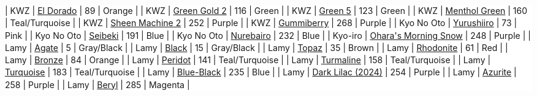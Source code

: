 | KWZ                    | [El Dorado](https://github.com/feedbackfromalex/SwatchParty/blob/main/SearchSwatches/89.png)                                                                                                             | 89            | Orange         |
| KWZ                    | [Green Gold 2](https://github.com/feedbackfromalex/SwatchParty/blob/main/SearchSwatches/116.png)                                                                                                         | 116           | Green          |
| KWZ                    | [Green 5](https://github.com/feedbackfromalex/SwatchParty/blob/main/SearchSwatches/123.png)                                                                                                              | 123           | Green          |
| KWZ                    | [Menthol Green](https://github.com/feedbackfromalex/SwatchParty/blob/main/SearchSwatches/160.png)                                                                                                        | 160           | Teal/Turquoise |
| KWZ                    | [Sheen Machine 2](https://github.com/feedbackfromalex/SwatchParty/blob/main/SearchSwatches/252.png)                                                                                                      | 252           | Purple         |
| KWZ                    | [Gummiberry](https://github.com/feedbackfromalex/SwatchParty/blob/main/SearchSwatches/268.png)                                                                                                           | 268           | Purple         |
| Kyo No Oto             | [Yurushiiro](https://github.com/feedbackfromalex/SwatchParty/blob/main/SearchSwatches/73.png)                                                                                                            | 73            | Pink           |
| Kyo No Oto             | [Seibeki](https://github.com/feedbackfromalex/SwatchParty/blob/main/SearchSwatches/191.png)                                                                                                              | 191           | Blue           |
| Kyo No Oto             | [Nurebairo](https://github.com/feedbackfromalex/SwatchParty/blob/main/SearchSwatches/232.png)                                                                                                            | 232           | Blue           |
| Kyo-iro                | [Ohara's Morning Snow](https://github.com/feedbackfromalex/SwatchParty/blob/main/SearchSwatches/248.png)                                                                                                 | 248           | Purple         |
| Lamy                   | [Agate](https://github.com/feedbackfromalex/SwatchParty/blob/main/SearchSwatches/5.png)                                                                                                                  | 5             | Gray/Black     |
| Lamy                   | [Black](https://github.com/feedbackfromalex/SwatchParty/blob/main/SearchSwatches/15.png)                                                                                                                 | 15            | Gray/Black     |
| Lamy                   | [Topaz](https://github.com/feedbackfromalex/SwatchParty/blob/main/SearchSwatches/35.png)                                                                                                                 | 35            | Brown          |
| Lamy                   | [Rhodonite](https://github.com/feedbackfromalex/SwatchParty/blob/main/SearchSwatches/61.png)                                                                                                             | 61            | Red            |
| Lamy                   | [Bronze](https://github.com/feedbackfromalex/SwatchParty/blob/main/SearchSwatches/84.png)                                                                                                                | 84            | Orange         |
| Lamy                   | [Peridot](https://github.com/feedbackfromalex/SwatchParty/blob/main/SearchSwatches/141.png)                                                                                                              | 141           | Teal/Turquoise |
| Lamy                   | [Turmaline](https://github.com/feedbackfromalex/SwatchParty/blob/main/SearchSwatches/158.png)                                                                                                            | 158           | Teal/Turquoise |
| Lamy                   | [Turquoise](https://github.com/feedbackfromalex/SwatchParty/blob/main/SearchSwatches/183.png)                                                                                                            | 183           | Teal/Turquoise |
| Lamy                   | [Blue-Black](https://github.com/feedbackfromalex/SwatchParty/blob/main/SearchSwatches/235.png)                                                                                                           | 235           | Blue           |
| Lamy                   | [Dark Lilac (2024)](https://github.com/feedbackfromalex/SwatchParty/blob/main/SearchSwatches/254.png)                                                                                                    | 254           | Purple         |
| Lamy                   | [Azurite](https://github.com/feedbackfromalex/SwatchParty/blob/main/SearchSwatches/258.png)                                                                                                              | 258           | Purple         |
| Lamy                   | [Beryl](https://github.com/feedbackfromalex/SwatchParty/blob/main/SearchSwatches/285.png)                                                                                                                | 285           | Magenta        |
